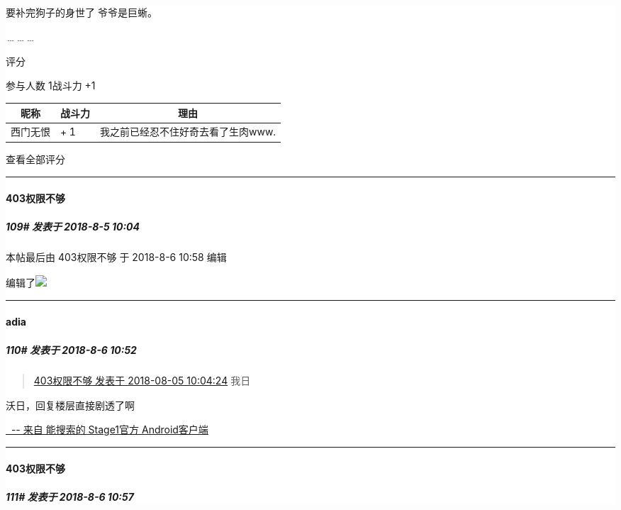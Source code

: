 
要补完狗子的身世了</blockquote>
爷爷是巨蜥。



﹍﹍﹍

评分





 参与人数 1战斗力 +1

|昵称|战斗力|理由|
|----|---|---|
| 西门无恨| + 1|我之前已经忍不住好奇去看了生肉www.|



查看全部评分






*****

####  403权限不够  
##### 109#       发表于 2018-8-5 10:04



 本帖最后由 403权限不够 于 2018-8-6 10:58 编辑 

编辑了<img src="https://static.saraba1st.com/image/smiley/face2017/068.png" referrerpolicy="no-referrer"> 







*****

####  adia  
##### 110#       发表于 2018-8-6 10:52



<blockquote><a href="httphttps://bbs.saraba1st.com/2b/forum.php?mod=redirect&amp;goto=findpost&amp;pid=40549847&amp;ptid=1485590" target="_blank">403权限不够 发表于 2018-08-05 10:04:24</a>
我日</blockquote>沃日，回复楼层直接剧透了啊

[  -- 来自 能搜索的 Stage1官方 Android客户端](https://www.coolapk.com/apk/140634)







*****

####  403权限不够  
##### 111#       发表于 2018-8-6 10:57
